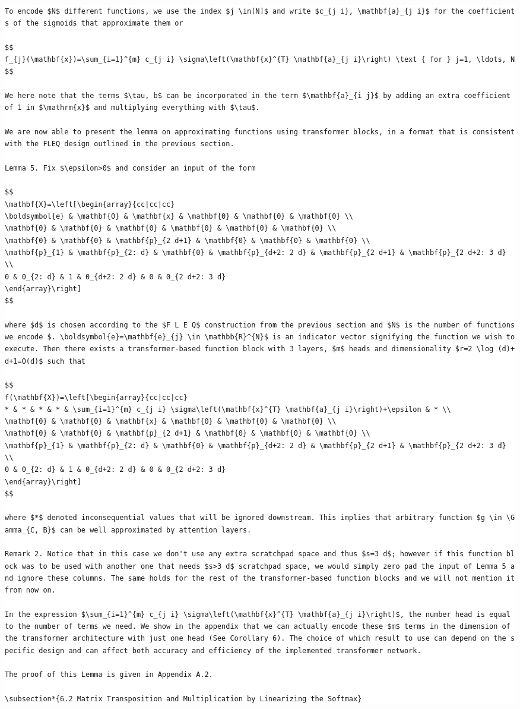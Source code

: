 ```
To encode $N$ different functions, we use the index $j \in[N]$ and write $c_{j i}, \mathbf{a}_{j i}$ for the coefficients of the sigmoids that approximate them or

$$
f_{j}(\mathbf{x})=\sum_{i=1}^{m} c_{j i} \sigma\left(\mathbf{x}^{T} \mathbf{a}_{j i}\right) \text { for } j=1, \ldots, N
$$

We here note that the terms $\tau, b$ can be incorporated in the term $\mathbf{a}_{i j}$ by adding an extra coefficient of 1 in $\mathrm{x}$ and multiplying everything with $\tau$.

We are now able to present the lemma on approximating functions using transformer blocks, in a format that is consistent with the FLEQ design outlined in the previous section.

Lemma 5. Fix $\epsilon>0$ and consider an input of the form

$$
\mathbf{X}=\left[\begin{array}{cc|cc|cc}
\boldsymbol{e} & \mathbf{0} & \mathbf{x} & \mathbf{0} & \mathbf{0} & \mathbf{0} \\
\mathbf{0} & \mathbf{0} & \mathbf{0} & \mathbf{0} & \mathbf{0} & \mathbf{0} \\
\mathbf{0} & \mathbf{0} & \mathbf{p}_{2 d+1} & \mathbf{0} & \mathbf{0} & \mathbf{0} \\
\mathbf{p}_{1} & \mathbf{p}_{2: d} & \mathbf{0} & \mathbf{p}_{d+2: 2 d} & \mathbf{p}_{2 d+1} & \mathbf{p}_{2 d+2: 3 d} \\
0 & 0_{2: d} & 1 & 0_{d+2: 2 d} & 0 & 0_{2 d+2: 3 d}
\end{array}\right]
$$

where $d$ is chosen according to the $F L E Q$ construction from the previous section and $N$ is the number of functions we encode $. \boldsymbol{e}=\mathbf{e}_{j} \in \mathbb{R}^{N}$ is an indicator vector signifying the function we wish to execute. Then there exists a transformer-based function block with 3 layers, $m$ heads and dimensionality $r=2 \log (d)+d+1=O(d)$ such that

$$
f(\mathbf{X})=\left[\begin{array}{cc|cc|cc}
* & * & * & * & \sum_{i=1}^{m} c_{j i} \sigma\left(\mathbf{x}^{T} \mathbf{a}_{j i}\right)+\epsilon & * \\
\mathbf{0} & \mathbf{0} & \mathbf{x} & \mathbf{0} & \mathbf{0} & \mathbf{0} \\
\mathbf{0} & \mathbf{0} & \mathbf{p}_{2 d+1} & \mathbf{0} & \mathbf{0} & \mathbf{0} \\
\mathbf{p}_{1} & \mathbf{p}_{2: d} & \mathbf{0} & \mathbf{p}_{d+2: 2 d} & \mathbf{p}_{2 d+1} & \mathbf{p}_{2 d+2: 3 d} \\
0 & 0_{2: d} & 1 & 0_{d+2: 2 d} & 0 & 0_{2 d+2: 3 d}
\end{array}\right]
$$

where $*$ denoted inconsequential values that will be ignored downstream. This implies that arbitrary function $g \in \Gamma_{C, B}$ can be well approximated by attention layers.

Remark 2. Notice that in this case we don't use any extra scratchpad space and thus $s=3 d$; however if this function block was to be used with another one that needs $s>3 d$ scratchpad space, we would simply zero pad the input of Lemma 5 and ignore these columns. The same holds for the rest of the transformer-based function blocks and we will not mention it from now on.

In the expression $\sum_{i=1}^{m} c_{j i} \sigma\left(\mathbf{x}^{T} \mathbf{a}_{j i}\right)$, the number head is equal to the number of terms we need. We show in the appendix that we can actually encode these $m$ terms in the dimension of the transformer architecture with just one head (See Corollary 6). The choice of which result to use can depend on the specific design and can affect both accuracy and efficiency of the implemented transformer network.

The proof of this Lemma is given in Appendix A.2.

\subsection*{6.2 Matrix Transposition and Multiplication by Linearizing the Softmax}

```
